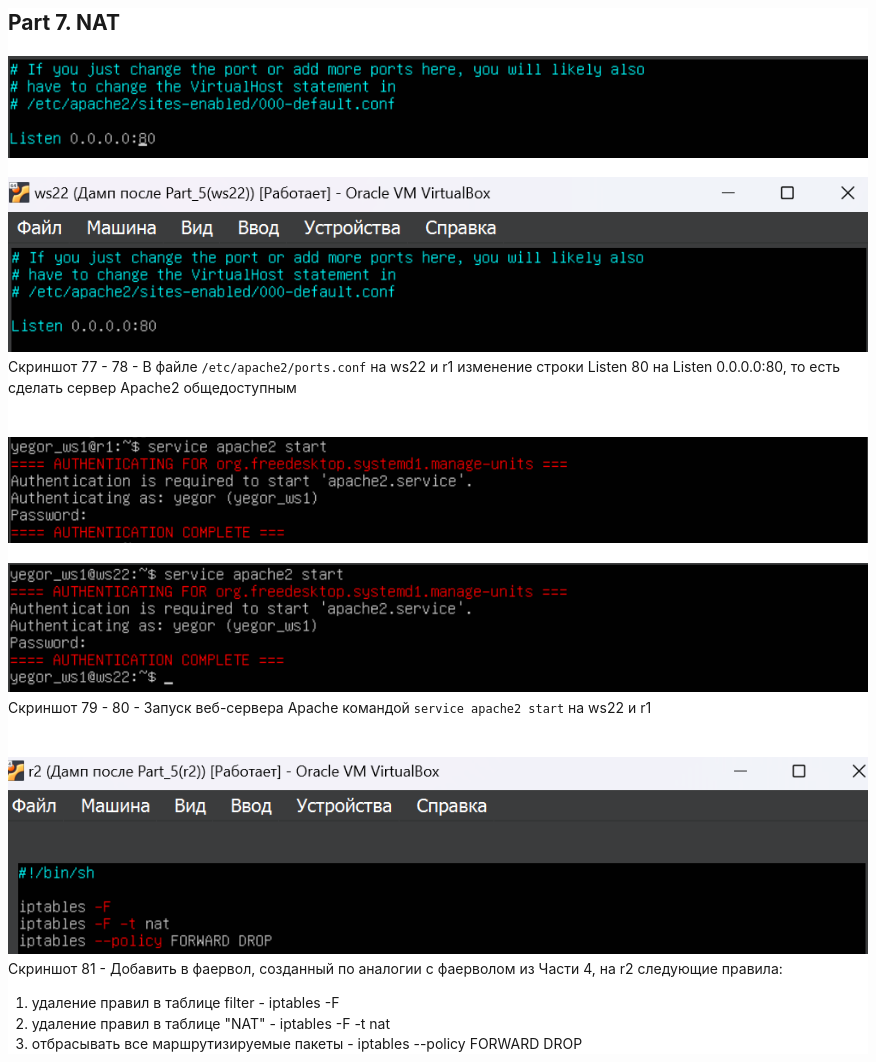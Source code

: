 ## Part 7. **NAT**
![ipcalc](Pictures/Part_7/1_r1.png "Скриншот 77 - Существующие сетевые интерфейсы")

![ipcalc](Pictures/Part_7/2_ws22.png "Скриншот 78 - Существующие сетевые интерфейсы")
Скриншот 77 - 78 - В файле `/etc/apache2/ports.conf` на ws22 и r1 изменение строки Listen 80 на Listen 0.0.0.0:80, то есть сделать сервер Apache2 общедоступным
#
![ipcalc](Pictures/Part_7/3_r1.png "Скриншот 79 - Существующие сетевые интерфейсы")

![ipcalc](Pictures/Part_7/4_ws22.png "Скриншот 80 - Существующие сетевые интерфейсы")
Скриншот 79 - 80 - Запуск веб-сервера Apache командой `service apache2 start` на ws22 и r1

#

![ipcalc](Pictures/Part_7/5_r2.png "Скриншот 81 - Существующие сетевые интерфейсы")
Скриншот 81  - 
Добавить в фаервол, созданный по аналогии с фаерволом из Части 4, на r2 следующие правила:
1) удаление правил в таблице filter - iptables -F
2) удаление правил в таблице "NAT" - iptables -F -t nat
3) отбрасывать все маршрутизируемые пакеты - iptables --policy FORWARD DROP
#